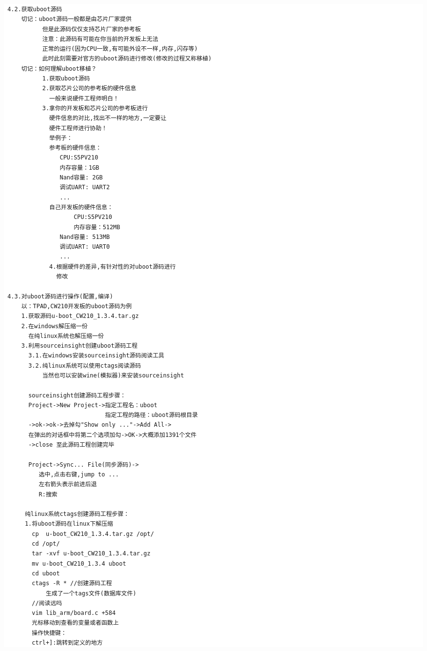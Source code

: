      4.2.获取uboot源码
         切记：uboot源码一般都是由芯片厂家提供
               但是此源码仅仅支持芯片厂家的参考板
               注意：此源码有可能在你当前的开发板上无法
               正常的运行(因为CPU一致,有可能外设不一样,内存,闪存等)
               此时此刻需要对官方的uboot源码进行修改(修改的过程又称移植)
         切记：如何理解uboot移植？
               1.获取uboot源码
               2.获取芯片公司的参考板的硬件信息
                 一般来说硬件工程师明白！
               3.拿你的开发板和芯片公司的参考板进行
                 硬件信息的对比,找出不一样的地方,一定要让
                 硬件工程师进行协助！
                 举例子：
                 参考板的硬件信息：
                 	CPU:S5PV210
                 	内存容量：1GB
                 	Nand容量: 2GB
                 	调试UART: UART2
                 	...
                 自己开发板的硬件信息：
                        CPU:S5PV210
                        内存容量：512MB
                 	Nand容量: 513MB
                 	调试UART: UART0 
                 	...
                 4.根据硬件的差异,有针对性的对uboot源码进行
                   修改
                   
     4.3.对uboot源码进行操作(配置,编译)
         以：TPAD,CW210开发板的uboot源码为例 
     	 1.获取源码u-boot_CW210_1.3.4.tar.gz
     	 2.在windows解压缩一份
     	   在纯linux系统也解压缩一份
     	 3.利用sourceinsight创建uboot源码工程
     	   3.1.在windows安装sourceinsight源码阅读工具
     	   3.2.纯linux系统可以使用ctags阅读源码
     	       当然也可以安装wine(模拟器)来安装sourceinsight
          
           sourceinsight创建源码工程步骤：
           Project->New Project->指定工程名：uboot
                                 指定工程的路径：uboot源码根目录
           ->ok->ok->去掉勾"Show only ..."->Add All->
           在弹出的对话框中将第二个选项加勾->OK->大概添加1391个文件
           ->close 至此源码工程创建完毕
           
           Project->Sync... File(同步源码)-> 
              选中,点击右键,jump to ...
              左右箭头表示前进后退
              R:搜索
             
          纯linux系统ctags创建源码工程步骤：
          1.将uboot源码在linux下解压缩
            cp  u-boot_CW210_1.3.4.tar.gz /opt/
            cd /opt/
            tar -xvf u-boot_CW210_1.3.4.tar.gz
            mv u-boot_CW210_1.3.4 uboot  
            cd uboot
            ctags -R * //创建源码工程
                生成了一个tags文件(数据库文件)
            //阅读远吗
            vim lib_arm/board.c +584
            光标移动到查看的变量或者函数上
            操作快捷键：
            ctrl+]:跳转到定义的地方